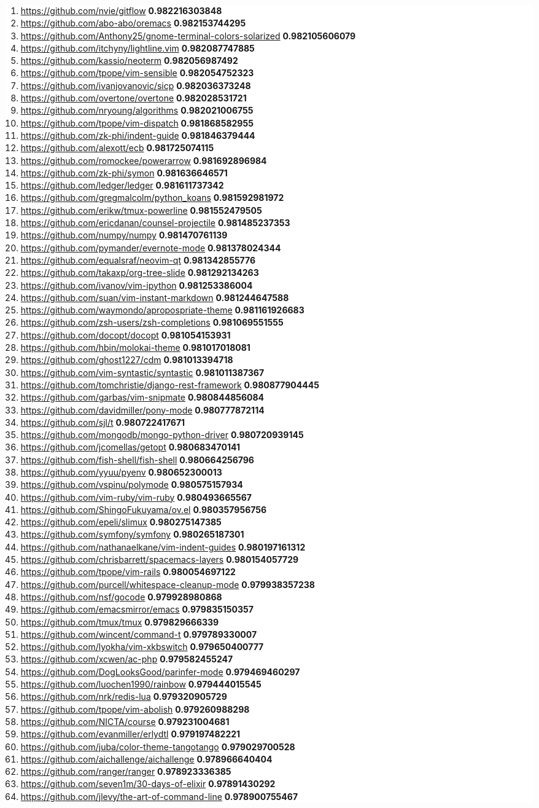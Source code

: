  1. https://github.com/nvie/gitflow **0.982216303848**
 1. https://github.com/abo-abo/oremacs **0.982153744295**
 1. https://github.com/Anthony25/gnome-terminal-colors-solarized **0.982105606079**
 1. https://github.com/itchyny/lightline.vim **0.982087747885**
 1. https://github.com/kassio/neoterm **0.982056987492**
 1. https://github.com/tpope/vim-sensible **0.982054752323**
 1. https://github.com/ivanjovanovic/sicp **0.982036373248**
 1. https://github.com/overtone/overtone **0.982028531721**
 1. https://github.com/nryoung/algorithms **0.982021006755**
 1. https://github.com/tpope/vim-dispatch **0.981868582955**
 1. https://github.com/zk-phi/indent-guide **0.981846379444**
 1. https://github.com/alexott/ecb **0.981725074115**
 1. https://github.com/romockee/powerarrow **0.981692896984**
 1. https://github.com/zk-phi/symon **0.981636646571**
 1. https://github.com/ledger/ledger **0.981611737342**
 1. https://github.com/gregmalcolm/python_koans **0.981592981972**
 1. https://github.com/erikw/tmux-powerline **0.981552479505**
 1. https://github.com/ericdanan/counsel-projectile **0.981485237353**
 1. https://github.com/numpy/numpy **0.981470761139**
 1. https://github.com/pymander/evernote-mode **0.981378024344**
 1. https://github.com/equalsraf/neovim-qt **0.981342855776**
 1. https://github.com/takaxp/org-tree-slide **0.981292134263**
 1. https://github.com/ivanov/vim-ipython **0.981253386004**
 1. https://github.com/suan/vim-instant-markdown **0.981244647588**
 1. https://github.com/waymondo/apropospriate-theme **0.981161926683**
 1. https://github.com/zsh-users/zsh-completions **0.981069551555**
 1. https://github.com/docopt/docopt **0.981054153931**
 1. https://github.com/hbin/molokai-theme **0.981017018081**
 1. https://github.com/ghost1227/cdm **0.981013394718**
 1. https://github.com/vim-syntastic/syntastic **0.981011387367**
 1. https://github.com/tomchristie/django-rest-framework **0.980877904445**
 1. https://github.com/garbas/vim-snipmate **0.980844856084**
 1. https://github.com/davidmiller/pony-mode **0.980777872114**
 1. https://github.com/sjl/t **0.980722417671**
 1. https://github.com/mongodb/mongo-python-driver **0.980720939145**
 1. https://github.com/jcomellas/getopt **0.980683470141**
 1. https://github.com/fish-shell/fish-shell **0.980664256796**
 1. https://github.com/yyuu/pyenv **0.980652300013**
 1. https://github.com/vspinu/polymode **0.980575157934**
 1. https://github.com/vim-ruby/vim-ruby **0.980493665567**
 1. https://github.com/ShingoFukuyama/ov.el **0.980357956756**
 1. https://github.com/epeli/slimux **0.980275147385**
 1. https://github.com/symfony/symfony **0.980265187301**
 1. https://github.com/nathanaelkane/vim-indent-guides **0.980197161312**
 1. https://github.com/chrisbarrett/spacemacs-layers **0.980154057729**
 1. https://github.com/tpope/vim-rails **0.980054697122**
 1. https://github.com/purcell/whitespace-cleanup-mode **0.979938357238**
 1. https://github.com/nsf/gocode **0.979928980868**
 1. https://github.com/emacsmirror/emacs **0.979835150357**
 1. https://github.com/tmux/tmux **0.979829666339**
 1. https://github.com/wincent/command-t **0.979789330007**
 1. https://github.com/lyokha/vim-xkbswitch **0.979650400777**
 1. https://github.com/xcwen/ac-php **0.979582455247**
 1. https://github.com/DogLooksGood/parinfer-mode **0.979469460297**
 1. https://github.com/luochen1990/rainbow **0.979444015545**
 1. https://github.com/nrk/redis-lua **0.979320905729**
 1. https://github.com/tpope/vim-abolish **0.979260988298**
 1. https://github.com/NICTA/course **0.979231004681**
 1. https://github.com/evanmiller/erlydtl **0.979197482221**
 1. https://github.com/juba/color-theme-tangotango **0.979029700528**
 1. https://github.com/aichallenge/aichallenge **0.978966640404**
 1. https://github.com/ranger/ranger **0.978923336385**
 1. https://github.com/seven1m/30-days-of-elixir **0.97891430292**
 1. https://github.com/jlevy/the-art-of-command-line **0.978900755467**